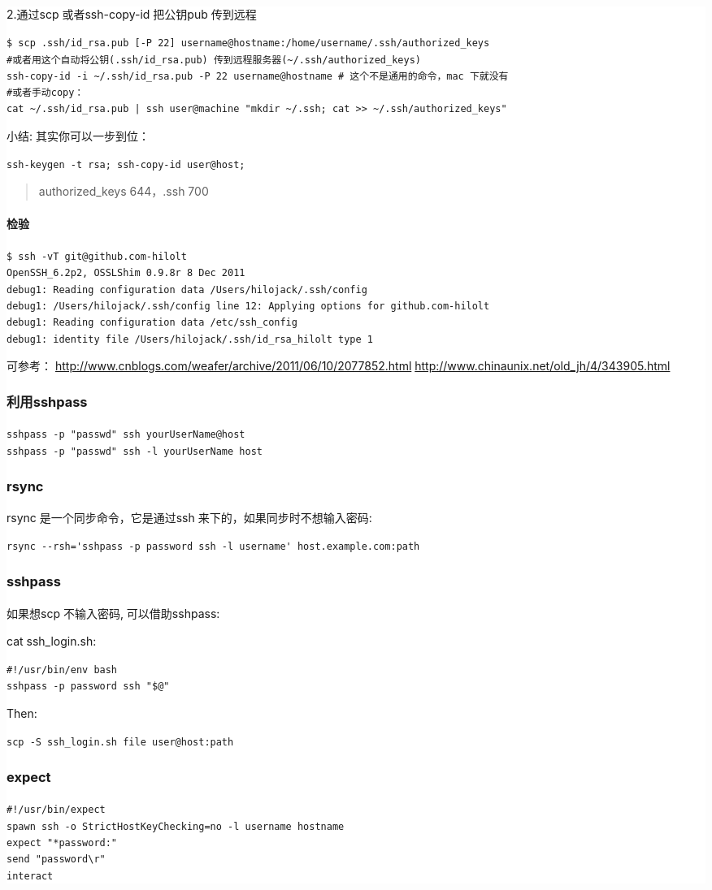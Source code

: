 2.通过scp 或者ssh-copy-id 把公钥pub 传到远程

	$ scp .ssh/id_rsa.pub [-P 22] username@hostname:/home/username/.ssh/authorized_keys
	#或者用这个自动将公钥(.ssh/id_rsa.pub) 传到远程服务器(~/.ssh/authorized_keys)
	ssh-copy-id -i ~/.ssh/id_rsa.pub -P 22 username@hostname # 这个不是通用的命令，mac 下就没有
	#或者手动copy：
	cat ~/.ssh/id_rsa.pub | ssh user@machine "mkdir ~/.ssh; cat >> ~/.ssh/authorized_keys"

小结: 其实你可以一步到位：

	ssh-keygen -t rsa; ssh-copy-id user@host;

> authorized_keys 644，.ssh 700

#### 检验

	$ ssh -vT git@github.com-hilolt
	OpenSSH_6.2p2, OSSLShim 0.9.8r 8 Dec 2011
	debug1: Reading configuration data /Users/hilojack/.ssh/config
	debug1: /Users/hilojack/.ssh/config line 12: Applying options for github.com-hilolt
	debug1: Reading configuration data /etc/ssh_config
	debug1: identity file /Users/hilojack/.ssh/id_rsa_hilolt type 1

可参考：
http://www.cnblogs.com/weafer/archive/2011/06/10/2077852.html
http://www.chinaunix.net/old_jh/4/343905.html

### 利用sshpass

	sshpass -p "passwd" ssh yourUserName@host
	sshpass -p "passwd" ssh -l yourUserName host

### rsync
rsync 是一个同步命令，它是通过ssh 来下的，如果同步时不想输入密码:

	rsync --rsh='sshpass -p password ssh -l username' host.example.com:path

### sshpass
如果想scp 不输入密码, 可以借助sshpass:

cat ssh_login.sh:

	#!/usr/bin/env bash
	sshpass -p password ssh "$@"

Then:

	scp -S ssh_login.sh file user@host:path

### expect

	#!/usr/bin/expect
	spawn ssh -o StrictHostKeyChecking=no -l username hostname
	expect "*password:"
	send "password\r"
	interact


[ssh copy]: http://ahei.info/ssh-copy-id.htm
